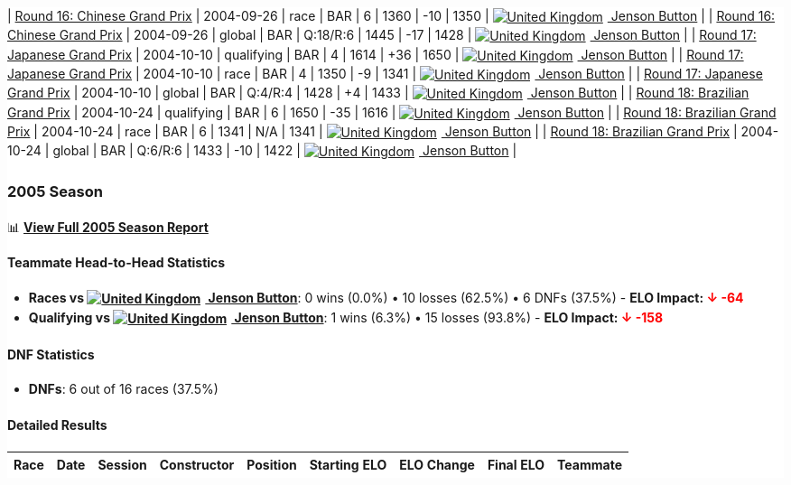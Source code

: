 | [Round 16: Chinese Grand Prix](../seasons/2004-season-report#round-16-chinese-grand-prix) | 2004-09-26 | race | BAR | 6 | 1360 | -10 | 1350 | [<img src="https://upload.wikimedia.org/wikipedia/commons/thumb/8/83/Flag_of_the_United_Kingdom_%283-5%29.svg/512px-Flag_of_the_United_Kingdom_%283-5%29.svg.png?20250726143817" alt="United Kingdom" width="20" height="auto" style="vertical-align: middle; margin-right: 5px;" onerror="this.outerHTML='🇬🇧'; this.style.marginRight='5px';"/> Jenson Button](jenson-button) |
| [Round 16: Chinese Grand Prix](../seasons/2004-season-report#round-16-chinese-grand-prix) | 2004-09-26 | global | BAR | Q:18/R:6 | 1445 | -17 | 1428 | [<img src="https://upload.wikimedia.org/wikipedia/commons/thumb/8/83/Flag_of_the_United_Kingdom_%283-5%29.svg/512px-Flag_of_the_United_Kingdom_%283-5%29.svg.png?20250726143817" alt="United Kingdom" width="20" height="auto" style="vertical-align: middle; margin-right: 5px;" onerror="this.outerHTML='🇬🇧'; this.style.marginRight='5px';"/> Jenson Button](jenson-button) |
| [Round 17: Japanese Grand Prix](../seasons/2004-season-report#round-17-japanese-grand-prix) | 2004-10-10 | qualifying | BAR | 4 | 1614 | +36 | 1650 | [<img src="https://upload.wikimedia.org/wikipedia/commons/thumb/8/83/Flag_of_the_United_Kingdom_%283-5%29.svg/512px-Flag_of_the_United_Kingdom_%283-5%29.svg.png?20250726143817" alt="United Kingdom" width="20" height="auto" style="vertical-align: middle; margin-right: 5px;" onerror="this.outerHTML='🇬🇧'; this.style.marginRight='5px';"/> Jenson Button](jenson-button) |
| [Round 17: Japanese Grand Prix](../seasons/2004-season-report#round-17-japanese-grand-prix) | 2004-10-10 | race | BAR | 4 | 1350 | -9 | 1341 | [<img src="https://upload.wikimedia.org/wikipedia/commons/thumb/8/83/Flag_of_the_United_Kingdom_%283-5%29.svg/512px-Flag_of_the_United_Kingdom_%283-5%29.svg.png?20250726143817" alt="United Kingdom" width="20" height="auto" style="vertical-align: middle; margin-right: 5px;" onerror="this.outerHTML='🇬🇧'; this.style.marginRight='5px';"/> Jenson Button](jenson-button) |
| [Round 17: Japanese Grand Prix](../seasons/2004-season-report#round-17-japanese-grand-prix) | 2004-10-10 | global | BAR | Q:4/R:4 | 1428 | +4 | 1433 | [<img src="https://upload.wikimedia.org/wikipedia/commons/thumb/8/83/Flag_of_the_United_Kingdom_%283-5%29.svg/512px-Flag_of_the_United_Kingdom_%283-5%29.svg.png?20250726143817" alt="United Kingdom" width="20" height="auto" style="vertical-align: middle; margin-right: 5px;" onerror="this.outerHTML='🇬🇧'; this.style.marginRight='5px';"/> Jenson Button](jenson-button) |
| [Round 18: Brazilian Grand Prix](../seasons/2004-season-report#round-18-brazilian-grand-prix) | 2004-10-24 | qualifying | BAR | 6 | 1650 | -35 | 1616 | [<img src="https://upload.wikimedia.org/wikipedia/commons/thumb/8/83/Flag_of_the_United_Kingdom_%283-5%29.svg/512px-Flag_of_the_United_Kingdom_%283-5%29.svg.png?20250726143817" alt="United Kingdom" width="20" height="auto" style="vertical-align: middle; margin-right: 5px;" onerror="this.outerHTML='🇬🇧'; this.style.marginRight='5px';"/> Jenson Button](jenson-button) |
| [Round 18: Brazilian Grand Prix](../seasons/2004-season-report#round-18-brazilian-grand-prix) | 2004-10-24 | race | BAR | 6 | 1341 | N/A | 1341 | [<img src="https://upload.wikimedia.org/wikipedia/commons/thumb/8/83/Flag_of_the_United_Kingdom_%283-5%29.svg/512px-Flag_of_the_United_Kingdom_%283-5%29.svg.png?20250726143817" alt="United Kingdom" width="20" height="auto" style="vertical-align: middle; margin-right: 5px;" onerror="this.outerHTML='🇬🇧'; this.style.marginRight='5px';"/> Jenson Button](jenson-button) |
| [Round 18: Brazilian Grand Prix](../seasons/2004-season-report#round-18-brazilian-grand-prix) | 2004-10-24 | global | BAR | Q:6/R:6 | 1433 | -10 | 1422 | [<img src="https://upload.wikimedia.org/wikipedia/commons/thumb/8/83/Flag_of_the_United_Kingdom_%283-5%29.svg/512px-Flag_of_the_United_Kingdom_%283-5%29.svg.png?20250726143817" alt="United Kingdom" width="20" height="auto" style="vertical-align: middle; margin-right: 5px;" onerror="this.outerHTML='🇬🇧'; this.style.marginRight='5px';"/> Jenson Button](jenson-button) |

### 2005 Season

📊 **[View Full 2005 Season Report](../seasons/2005-season-report)**

#### Teammate Head-to-Head Statistics

- **Races vs [<img src="https://upload.wikimedia.org/wikipedia/commons/thumb/8/83/Flag_of_the_United_Kingdom_%283-5%29.svg/512px-Flag_of_the_United_Kingdom_%283-5%29.svg.png?20250726143817" alt="United Kingdom" width="20" height="auto" style="vertical-align: middle; margin-right: 5px;" onerror="this.outerHTML='🇬🇧'; this.style.marginRight='5px';"/> Jenson Button](jenson-button)**: 0 wins (0.0%) • 10 losses (62.5%) • 6 DNFs (37.5%) - **ELO Impact: **<span style="color: red;">↓ -64</span>****
- **Qualifying vs [<img src="https://upload.wikimedia.org/wikipedia/commons/thumb/8/83/Flag_of_the_United_Kingdom_%283-5%29.svg/512px-Flag_of_the_United_Kingdom_%283-5%29.svg.png?20250726143817" alt="United Kingdom" width="20" height="auto" style="vertical-align: middle; margin-right: 5px;" onerror="this.outerHTML='🇬🇧'; this.style.marginRight='5px';"/> Jenson Button](jenson-button)**: 1 wins (6.3%) • 15 losses (93.8%) - **ELO Impact: **<span style="color: red;">↓ -158</span>****

#### DNF Statistics

- **DNFs**: 6 out of 16 races (37.5%)

#### Detailed Results

| Race | Date | Session | Constructor | Position | Starting ELO | ELO Change | Final ELO | Teammate |
|------|------|---------|-------------|----------|--------------|------------|-----------|----------|